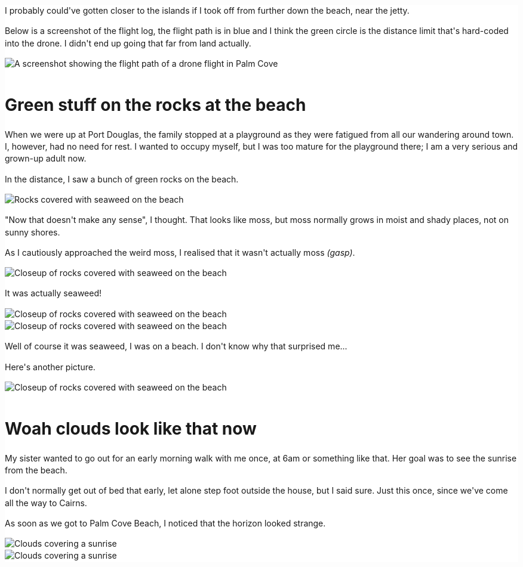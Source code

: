 <iframe class="pannellum" allowfullscreen style="border-style:none; display:block;" src="https://cdn.pannellum.org/2.5/pannellum.htm#panorama=https://mat383.com/images/cairns-holiday-photos/palm-cove-panorama.jpg"></iframe>

I probably could've gotten closer to the islands if I took off from further down the beach, near the jetty.

Below is a screenshot of the flight log, the flight path is in blue and I think the green circle is the distance limit that's hard-coded into the drone. I didn't end up going that far from land actually.

<img src="/images/cairns-holiday-photos/palm-cove-flight-path.png" alt="A screenshot showing the flight path of a drone flight in Palm Cove" loading="lazy" height="360px" width="800px"/>

# Green stuff on the rocks at the beach

When we were up at Port Douglas, the family stopped at a playground as they were fatigued from all our wandering around town. I, however, had no need for rest. I wanted to occupy myself, but I was too mature for the playground there; I am a very serious and grown-up adult now.

In the distance, I saw a bunch of green rocks on the beach.

<img src="/images/cairns-holiday-photos/seaweed-on-rocks-1.jpg" alt="Rocks covered with seaweed on the beach" loading="lazy" height="470px" width="800px"/>

"Now that doesn't make any sense", I thought. That looks like moss, but moss normally grows in moist and shady places, not on sunny shores.

As I cautiously approached the weird moss, I realised that it wasn't actually moss *(gasp)*.

<img src="/images/cairns-holiday-photos/seaweed-on-rocks-2.jpg" alt="Closeup of rocks covered with seaweed on the beach" loading="lazy" height="525" width="700px"/>

It was actually seaweed!

<img src="/images/cairns-holiday-photos/seaweed-on-rocks-3.jpg" alt="Closeup of rocks covered with seaweed on the beach" loading="lazy" height="450" width="600px"/>
<br>
<img src="/images/cairns-holiday-photos/seaweed-on-rocks-4.jpg" alt="Closeup of rocks covered with seaweed on the beach" loading="lazy" height="714" width="600px"/>

Well of course it was seaweed, I was on a beach. I don't know why that surprised me...

Here's another picture.

<img src="/images/cairns-holiday-photos/seaweed-on-rocks-5.jpg" alt="Closeup of rocks covered with seaweed on the beach" loading="lazy" height="600" width="800px"/>

# Woah clouds look like that now

My sister wanted to go out for an early morning walk with me once, at 6am or something like that. Her goal was to see the sunrise from the beach.

I don't normally get out of bed that early, let alone step foot outside the house, but I said sure. Just this once, since we've come all the way to Cairns.

As soon as we got to Palm Cove Beach, I noticed that the horizon looked strange.

<img src="/images/cairns-holiday-photos/clouds-2.jpg" alt="Clouds covering a sunrise" loading="lazy" height="600" width="800px"/>
<br>
<img src="/images/cairns-holiday-photos/clouds-1.jpg" alt="Clouds covering a sunrise" loading="lazy" height="600" width="800px"/>
